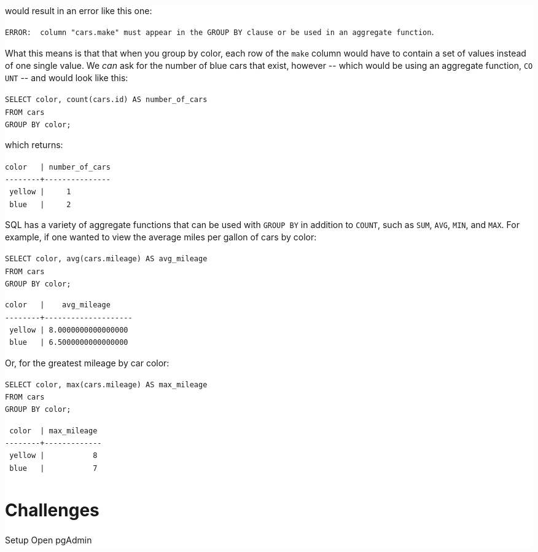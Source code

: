 would result in an error like this one:

`ERROR:  column "cars.make" must appear in the GROUP BY clause or be used in an aggregate function`.

What this means is that that when you group by color, each row of the `make` column would have to contain a set of values instead of one single value.
We *can* ask for the number of blue cars that exist, however -- which would be using an aggregate function, `COUNT` -- and would look like this:

```
SELECT color, count(cars.id) AS number_of_cars
FROM cars
GROUP BY color;
```

which returns:

```
color   | number_of_cars
--------+---------------
 yellow |     1
 blue   |     2
```

SQL has a variety of aggregate functions that can be used with `GROUP BY` in addition to `COUNT`, such as `SUM`, `AVG`, `MIN`, and `MAX`. For example, if one wanted to view the average miles per gallon of cars by color:

```
SELECT color, avg(cars.mileage) AS avg_mileage
FROM cars
GROUP BY color;
```

```
color   |    avg_mileage
--------+--------------------
 yellow | 8.0000000000000000
 blue   | 6.5000000000000000
```

Or, for the greatest mileage by car color:

```
SELECT color, max(cars.mileage) AS max_mileage
FROM cars
GROUP BY color;
```

```
 color  | max_mileage
--------+-------------
 yellow |           8
 blue   |           7
```
# Challenges
Setup
Open pgAdmin
